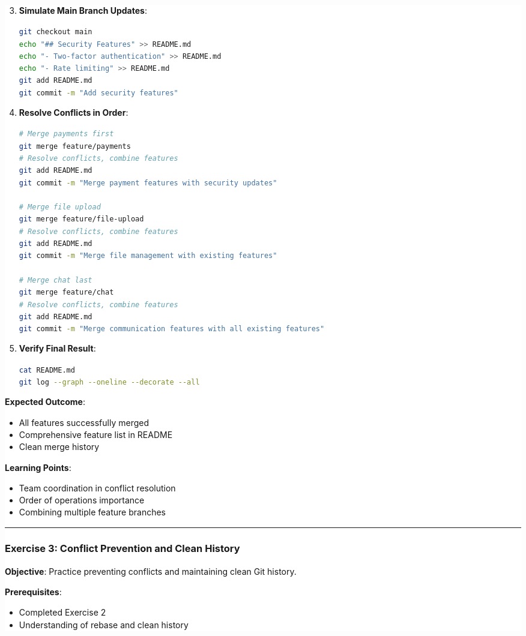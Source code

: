 3. **Simulate Main Branch Updates**:
   ```bash
   git checkout main
   echo "## Security Features" >> README.md
   echo "- Two-factor authentication" >> README.md
   echo "- Rate limiting" >> README.md
   git add README.md
   git commit -m "Add security features"
   ```

4. **Resolve Conflicts in Order**:
   ```bash
   # Merge payments first
   git merge feature/payments
   # Resolve conflicts, combine features
   git add README.md
   git commit -m "Merge payment features with security updates"
   
   # Merge file upload
   git merge feature/file-upload
   # Resolve conflicts, combine features
   git add README.md
   git commit -m "Merge file management with existing features"
   
   # Merge chat last
   git merge feature/chat
   # Resolve conflicts, combine features
   git add README.md
   git commit -m "Merge communication features with all existing features"
   ```

5. **Verify Final Result**:
   ```bash
   cat README.md
   git log --graph --oneline --decorate --all
   ```

**Expected Outcome**: 
- All features successfully merged
- Comprehensive feature list in README
- Clean merge history

**Learning Points**:
- Team coordination in conflict resolution
- Order of operations importance
- Combining multiple feature branches

---

### Exercise 3: Conflict Prevention and Clean History
**Objective**: Practice preventing conflicts and maintaining clean Git history.

**Prerequisites**: 
- Completed Exercise 2
- Understanding of rebase and clean history
